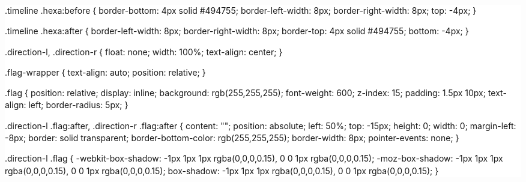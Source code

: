 .timeline .hexa:before {
  border-bottom: 4px solid #494755;
  border-left-width: 8px;
  border-right-width: 8px;
  top: -4px;
}

.timeline .hexa:after {
  border-left-width: 8px;
  border-right-width: 8px;
  border-top: 4px solid #494755;
  bottom: -4px;
}

.direction-l,
.direction-r {
  float: none;
  width: 100%;
  text-align: center;
}

.flag-wrapper {
  text-align: auto;
  position: relative;
}

.flag {
  position: relative;
  display: inline;
  background: rgb(255,255,255);
  font-weight: 600;
  z-index: 15;
  padding: 1.5px 10px;
  text-align: left;
  border-radius: 5px;
}

.direction-l .flag:after,
.direction-r .flag:after {
  content: "";
  position: absolute;
  left: 50%;
  top: -15px;
  height: 0;
  width: 0;
  margin-left: -8px;
  border: solid transparent;
  border-bottom-color: rgb(255,255,255);
  border-width: 8px;
  pointer-events: none;
}

.direction-l .flag {
  -webkit-box-shadow: -1px 1px 1px rgba(0,0,0,0.15), 0 0 1px rgba(0,0,0,0.15);
  -moz-box-shadow: -1px 1px 1px rgba(0,0,0,0.15), 0 0 1px rgba(0,0,0,0.15);
  box-shadow: -1px 1px 1px rgba(0,0,0,0.15), 0 0 1px rgba(0,0,0,0.15);
}
